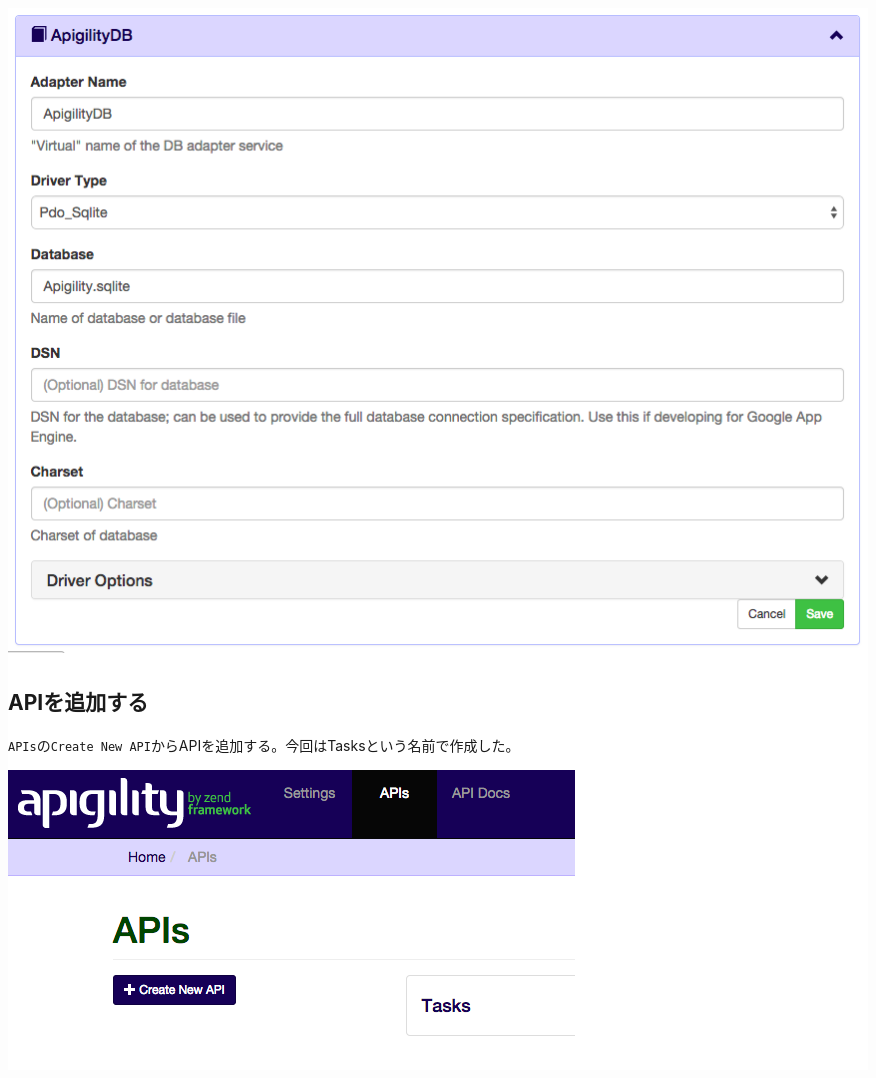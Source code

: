 [<img src="/images/2015-02-14/def_database.png" class="image" alt="def_database">](/images/2015-02-14/def_database.png)

## APIを追加する

`APIs`の`Create New API`からAPIを追加する。今回はTasksという名前で作成した。

[<img src="/images/2015-02-14/create_api.png" class="image" alt="create_api">](/images/2015-02-14/create_api.png)
